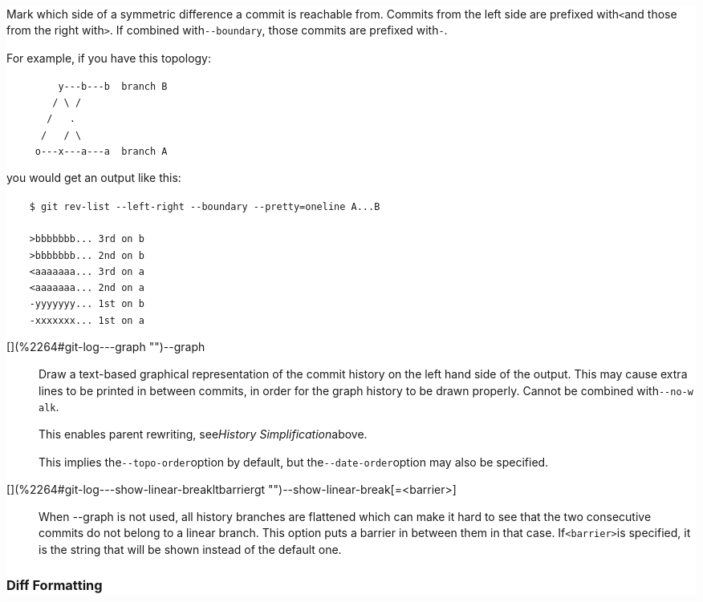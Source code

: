 Mark which side of a symmetric difference a commit is reachable from. Commits from the left side are prefixed with`<`and those from the right with`>`. If combined with`--boundary`, those commits are prefixed with`-`.



For example, if you have this topology:



```
	     y---b---b  branch B
	    / \ /
	   /   .
	  /   / \
	 o---x---a---a  branch A
```




you would get an output like this:



```
	$ git rev-list --left-right --boundary --pretty=oneline A...B

	>bbbbbbb... 3rd on b
	>bbbbbbb... 2nd on b
	<aaaaaaa... 3rd on a
	<aaaaaaa... 2nd on a
	-yyyyyyy... 1st on b
	-xxxxxxx... 1st on a
```


</dd><dt id='git-log---graph'>[](%2264#git-log---graph "")--graph</dt><dd>

Draw a text-based graphical representation of the commit history on the left hand side of the output. This may cause extra lines to be printed in between commits, in order for the graph history to be drawn properly. Cannot be combined with`--no-walk`.



This enables parent rewriting, see<em>History Simplification</em>above.




This implies the`--topo-order`option by default, but the`--date-order`option may also be specified.


</dd><dt id='git-log---show-linear-breakltbarriergt'>[](%2264#git-log---show-linear-breakltbarriergt "")--show-linear-break[=&lt;barrier&gt;]</dt><dd>

When --graph is not used, all history branches are flattened which can make it hard to see that the two consecutive commits do not belong to a linear branch. This option puts a barrier in between them in that case. If`<barrier>`is specified, it is the string that will be shown instead of the default one.

</dd></dl>


### [](%2264#_diff_formatting "")Diff Formatting<a name="_diff_formatting"></a>
